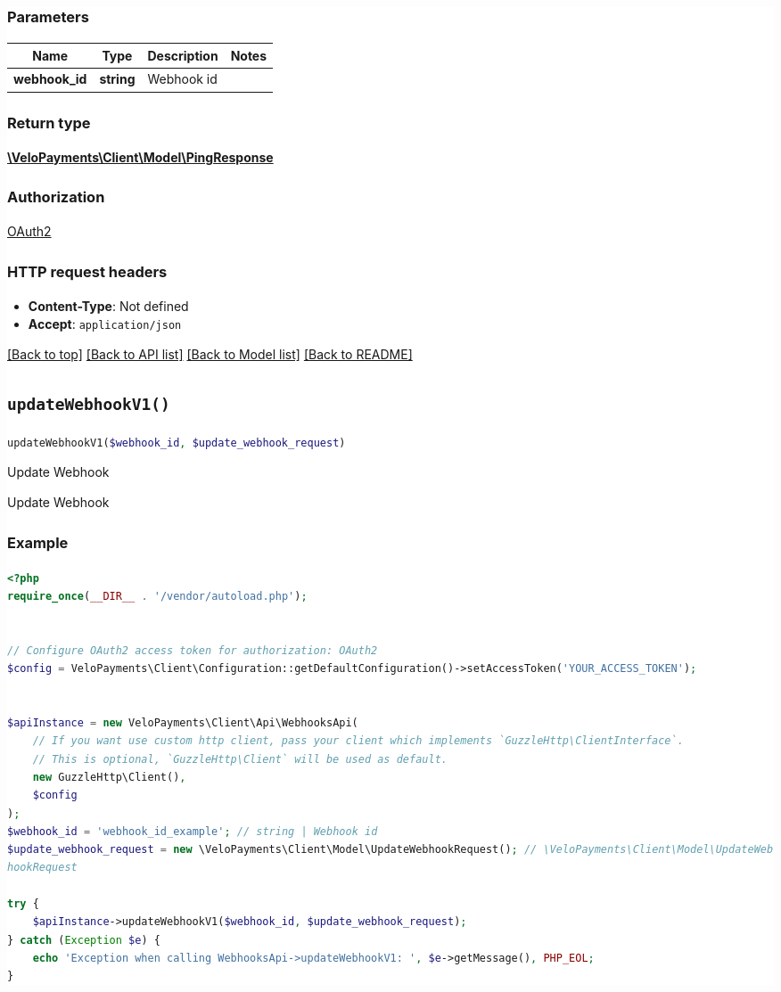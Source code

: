 ### Parameters

| Name | Type | Description  | Notes |
| ------------- | ------------- | ------------- | ------------- |
| **webhook_id** | **string**| Webhook id | |

### Return type

[**\VeloPayments\Client\Model\PingResponse**](../Model/PingResponse.md)

### Authorization

[OAuth2](../../README.md#OAuth2)

### HTTP request headers

- **Content-Type**: Not defined
- **Accept**: `application/json`

[[Back to top]](#) [[Back to API list]](../../README.md#endpoints)
[[Back to Model list]](../../README.md#models)
[[Back to README]](../../README.md)

## `updateWebhookV1()`

```php
updateWebhookV1($webhook_id, $update_webhook_request)
```

Update Webhook

Update Webhook

### Example

```php
<?php
require_once(__DIR__ . '/vendor/autoload.php');


// Configure OAuth2 access token for authorization: OAuth2
$config = VeloPayments\Client\Configuration::getDefaultConfiguration()->setAccessToken('YOUR_ACCESS_TOKEN');


$apiInstance = new VeloPayments\Client\Api\WebhooksApi(
    // If you want use custom http client, pass your client which implements `GuzzleHttp\ClientInterface`.
    // This is optional, `GuzzleHttp\Client` will be used as default.
    new GuzzleHttp\Client(),
    $config
);
$webhook_id = 'webhook_id_example'; // string | Webhook id
$update_webhook_request = new \VeloPayments\Client\Model\UpdateWebhookRequest(); // \VeloPayments\Client\Model\UpdateWebhookRequest

try {
    $apiInstance->updateWebhookV1($webhook_id, $update_webhook_request);
} catch (Exception $e) {
    echo 'Exception when calling WebhooksApi->updateWebhookV1: ', $e->getMessage(), PHP_EOL;
}
```
